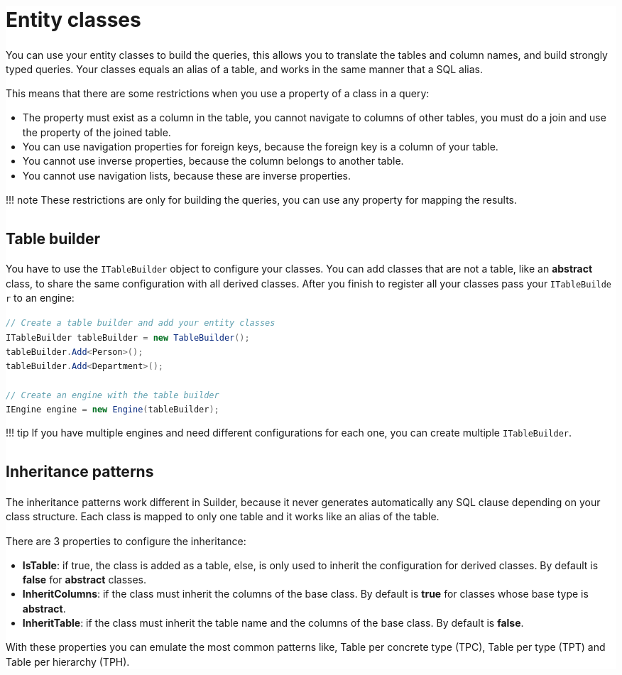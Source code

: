 # Entity classes
You can use your entity classes to build the queries, this allows you to translate the tables and column names, and build strongly typed queries. Your classes equals an alias of a table, and works in the same manner that a SQL alias.

This means that there are some restrictions when you use a property of a class in a query:

- The property must exist as a column in the table, you cannot navigate to columns of other tables, you must do a join and use the property of the joined table.
- You can use navigation properties for foreign keys, because the foreign key is a column of your table.
- You cannot use inverse properties, because the column belongs to another table.
- You cannot use navigation lists, because these are inverse properties.

!!! note
    These restrictions are only for building the queries, you can use any property for mapping the results.

## Table builder
You have to use the `ITableBuilder` object to configure your classes. You can add classes that are not a table, like an **abstract** class, to share the same configuration with all derived classes. After you finish to register all your classes pass your `ITableBuilder` to an engine:
```csharp
// Create a table builder and add your entity classes
ITableBuilder tableBuilder = new TableBuilder();
tableBuilder.Add<Person>();
tableBuilder.Add<Department>();

// Create an engine with the table builder
IEngine engine = new Engine(tableBuilder);
```
!!! tip
    If you have multiple engines and need different configurations for each one, you can create multiple `ITableBuilder`.

## Inheritance patterns
The inheritance patterns work different in Suilder, because it never generates automatically any SQL clause depending on your class structure. Each class is mapped to only one table and it works like an alias of the table.

There are 3 properties to configure the inheritance:

- **IsTable**: if true, the class is added as a table, else, is only used to inherit the configuration for derived classes. By default is **false** for **abstract** classes.
- **InheritColumns**: if the class must inherit the columns of the base class. By default is **true** for classes whose base type is **abstract**.
- **InheritTable**: if the class must inherit the table name and the columns of the base class. By default is **false**.

With these properties you can emulate the most common patterns like, Table per concrete type (TPC), Table per type (TPT) and Table per hierarchy (TPH).

